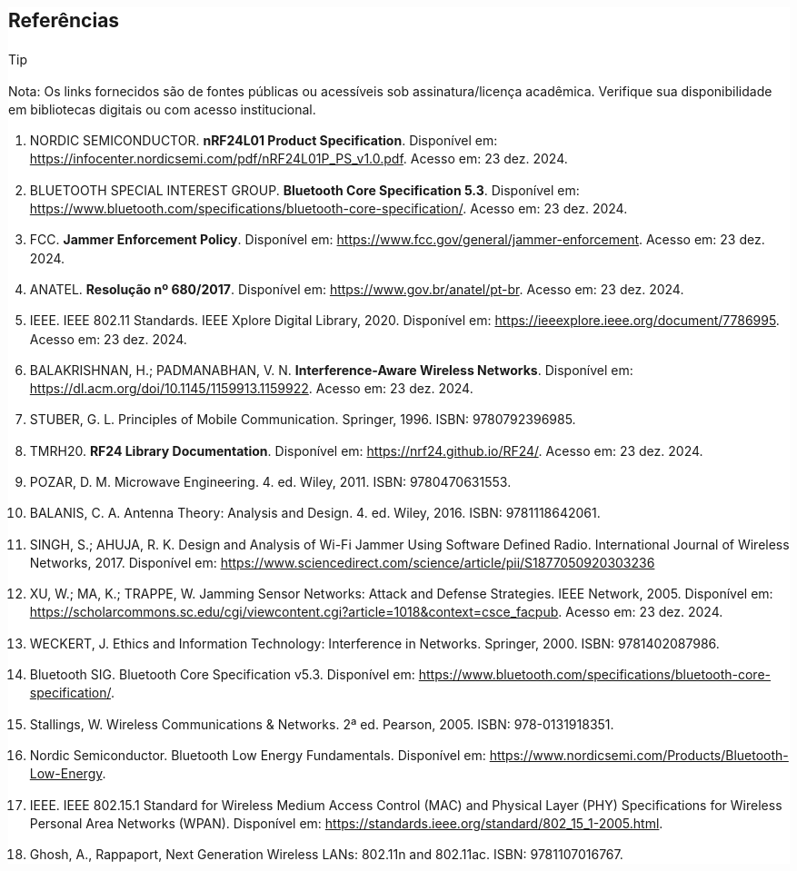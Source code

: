 

## **Referências**
> [!TIP]
> Nota: Os links fornecidos são de fontes públicas ou acessíveis sob assinatura/licença acadêmica. Verifique sua disponibilidade em bibliotecas digitais ou com acesso institucional.


1. NORDIC SEMICONDUCTOR. **nRF24L01 Product Specification**. Disponível em: <https://infocenter.nordicsemi.com/pdf/nRF24L01P_PS_v1.0.pdf>. Acesso em: 23 dez. 2024.

2. BLUETOOTH SPECIAL INTEREST GROUP. **Bluetooth Core Specification 5.3**. Disponível em: <https://www.bluetooth.com/specifications/bluetooth-core-specification/>. Acesso em: 23 dez. 2024.

3. FCC. **Jammer Enforcement Policy**. Disponível em: <https://www.fcc.gov/general/jammer-enforcement>. Acesso em: 23 dez. 2024.

4. ANATEL. **Resolução nº 680/2017**. Disponível em: <https://www.gov.br/anatel/pt-br>. Acesso em: 23 dez. 2024.

5. IEEE. IEEE 802.11 Standards. IEEE Xplore Digital Library, 2020. Disponível em: <https://ieeexplore.ieee.org/document/7786995>. Acesso em: 23 dez. 2024.

6. BALAKRISHNAN, H.; PADMANABHAN, V. N. **Interference-Aware Wireless Networks**. Disponível em: <https://dl.acm.org/doi/10.1145/1159913.1159922>. Acesso em: 23 dez. 2024.

7. STUBER, G. L. Principles of Mobile Communication. Springer, 1996. ISBN: 9780792396985.

8. TMRH20. **RF24 Library Documentation**. Disponível em: <https://nrf24.github.io/RF24/>. Acesso em: 23 dez. 2024.

9. POZAR, D. M. Microwave Engineering. 4. ed. Wiley, 2011. ISBN: 9780470631553.

10. BALANIS, C. A. Antenna Theory: Analysis and Design. 4. ed. Wiley, 2016. ISBN: 9781118642061.

11. SINGH, S.; AHUJA, R. K. Design and Analysis of Wi-Fi Jammer Using Software Defined Radio. International Journal of Wireless Networks, 2017. Disponível em: <https://www.sciencedirect.com/science/article/pii/S1877050920303236>

12. XU, W.; MA, K.; TRAPPE, W. Jamming Sensor Networks: Attack and Defense Strategies. IEEE Network, 2005. Disponível em: <https://scholarcommons.sc.edu/cgi/viewcontent.cgi?article=1018&context=csce_facpub>. Acesso em: 23 dez. 2024.

13. WECKERT, J. Ethics and Information Technology: Interference in Networks. Springer, 2000. ISBN: 9781402087986.

14. Bluetooth SIG. Bluetooth Core Specification v5.3. Disponível em: <https://www.bluetooth.com/specifications/bluetooth-core-specification/>.

15. Stallings, W. Wireless Communications & Networks. 2ª ed. Pearson, 2005. ISBN: 978-0131918351.

16. Nordic Semiconductor. Bluetooth Low Energy Fundamentals. Disponível em: <https://www.nordicsemi.com/Products/Bluetooth-Low-Energy>. 

17. IEEE. IEEE 802.15.1 Standard for Wireless Medium Access Control (MAC) and Physical Layer (PHY) Specifications for Wireless Personal Area Networks (WPAN). Disponível em: <https://standards.ieee.org/standard/802_15_1-2005.html>. 

18. Ghosh, A., Rappaport, Next Generation Wireless LANs: 802.11n and 802.11ac. ISBN: 9781107016767.
